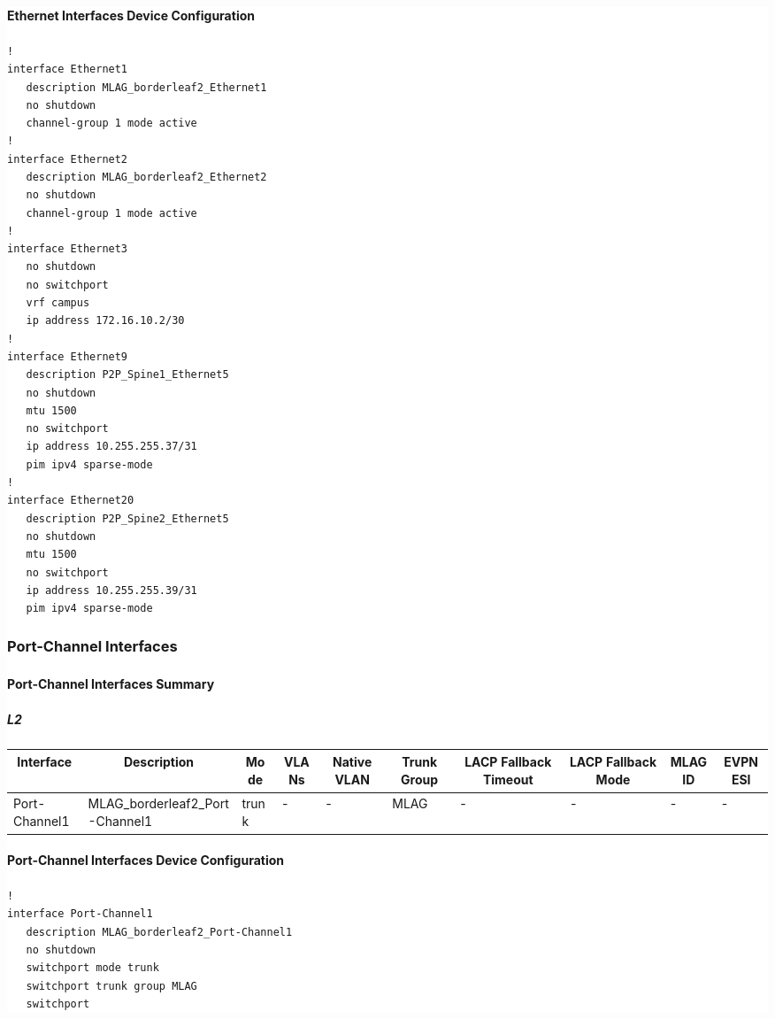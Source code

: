 #### Ethernet Interfaces Device Configuration

```eos
!
interface Ethernet1
   description MLAG_borderleaf2_Ethernet1
   no shutdown
   channel-group 1 mode active
!
interface Ethernet2
   description MLAG_borderleaf2_Ethernet2
   no shutdown
   channel-group 1 mode active
!
interface Ethernet3
   no shutdown
   no switchport
   vrf campus
   ip address 172.16.10.2/30
!
interface Ethernet9
   description P2P_Spine1_Ethernet5
   no shutdown
   mtu 1500
   no switchport
   ip address 10.255.255.37/31
   pim ipv4 sparse-mode
!
interface Ethernet20
   description P2P_Spine2_Ethernet5
   no shutdown
   mtu 1500
   no switchport
   ip address 10.255.255.39/31
   pim ipv4 sparse-mode
```

### Port-Channel Interfaces

#### Port-Channel Interfaces Summary

##### L2

| Interface | Description | Mode | VLANs | Native VLAN | Trunk Group | LACP Fallback Timeout | LACP Fallback Mode | MLAG ID | EVPN ESI |
| --------- | ----------- | ---- | ----- | ----------- | ------------| --------------------- | ------------------ | ------- | -------- |
| Port-Channel1 | MLAG_borderleaf2_Port-Channel1 | trunk | - | - | MLAG | - | - | - | - |

#### Port-Channel Interfaces Device Configuration

```eos
!
interface Port-Channel1
   description MLAG_borderleaf2_Port-Channel1
   no shutdown
   switchport mode trunk
   switchport trunk group MLAG
   switchport
```
